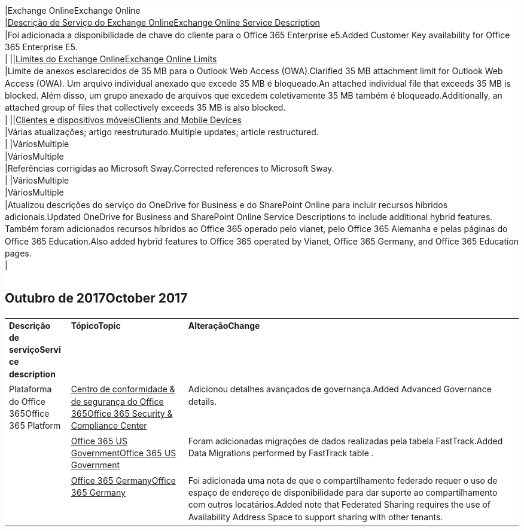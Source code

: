 |<span data-ttu-id="2d7b4-254">Exchange Online</span><span class="sxs-lookup"><span data-stu-id="2d7b4-254">Exchange Online</span></span>  <br/> |[<span data-ttu-id="2d7b4-255">Descrição de Serviço do Exchange Online</span><span class="sxs-lookup"><span data-stu-id="2d7b4-255">Exchange Online Service Description</span></span>](exchange-online-service-description/exchange-online-service-description.md) <br/> |<span data-ttu-id="2d7b4-256">Foi adicionada a disponibilidade de chave do cliente para o Office 365 Enterprise e5.</span><span class="sxs-lookup"><span data-stu-id="2d7b4-256">Added Customer Key availability for Office 365 Enterprise E5.</span></span>  <br/> |
||[<span data-ttu-id="2d7b4-257">Limites do Exchange Online</span><span class="sxs-lookup"><span data-stu-id="2d7b4-257">Exchange Online Limits</span></span>](exchange-online-service-description/exchange-online-limits.md) <br/> |<span data-ttu-id="2d7b4-258">Limite de anexos esclarecidos de 35 MB para o Outlook Web Access (OWA).</span><span class="sxs-lookup"><span data-stu-id="2d7b4-258">Clarified 35 MB attachment limit for Outlook Web Access (OWA).</span></span> <span data-ttu-id="2d7b4-259">Um arquivo individual anexado que excede 35 MB é bloqueado.</span><span class="sxs-lookup"><span data-stu-id="2d7b4-259">An attached individual file that exceeds 35 MB is blocked.</span></span> <span data-ttu-id="2d7b4-260">Além disso, um grupo anexado de arquivos que excedem coletivamente 35 MB também é bloqueado.</span><span class="sxs-lookup"><span data-stu-id="2d7b4-260">Additionally, an attached group of files that collectively exceeds 35 MB is also blocked.</span></span>  <br/> |
||[<span data-ttu-id="2d7b4-261">Clientes e dispositivos móveis</span><span class="sxs-lookup"><span data-stu-id="2d7b4-261">Clients and Mobile Devices</span></span>](exchange-online-service-description/clients-and-mobile-devices.md) <br/> |<span data-ttu-id="2d7b4-262">Várias atualizações; artigo reestruturado.</span><span class="sxs-lookup"><span data-stu-id="2d7b4-262">Multiple updates; article restructured.</span></span>  <br/> |
|<span data-ttu-id="2d7b4-263">Vários</span><span class="sxs-lookup"><span data-stu-id="2d7b4-263">Multiple</span></span>  <br/> |<span data-ttu-id="2d7b4-264">Vários</span><span class="sxs-lookup"><span data-stu-id="2d7b4-264">Multiple</span></span>  <br/> |<span data-ttu-id="2d7b4-265">Referências corrigidas ao Microsoft Sway.</span><span class="sxs-lookup"><span data-stu-id="2d7b4-265">Corrected references to Microsoft Sway.</span></span>  <br/> |
|<span data-ttu-id="2d7b4-266">Vários</span><span class="sxs-lookup"><span data-stu-id="2d7b4-266">Multiple</span></span>  <br/> |<span data-ttu-id="2d7b4-267">Vários</span><span class="sxs-lookup"><span data-stu-id="2d7b4-267">Multiple</span></span>  <br/> |<span data-ttu-id="2d7b4-268">Atualizou descrições do serviço do OneDrive for Business e do SharePoint Online para incluir recursos híbridos adicionais.</span><span class="sxs-lookup"><span data-stu-id="2d7b4-268">Updated OneDrive for Business and SharePoint Online Service Descriptions to include additional hybrid features.</span></span> <span data-ttu-id="2d7b4-269">Também foram adicionados recursos híbridos ao Office 365 operado pelo vianet, pelo Office 365 Alemanha e pelas páginas do Office 365 Education.</span><span class="sxs-lookup"><span data-stu-id="2d7b4-269">Also added hybrid features to Office 365 operated by Vianet, Office 365 Germany, and Office 365 Education pages.</span></span>  <br/> |
   
## <a name="october-2017"></a><span data-ttu-id="2d7b4-270">Outubro de 2017</span><span class="sxs-lookup"><span data-stu-id="2d7b4-270">October 2017</span></span>

||||
|:-----|:-----|:-----|
|<span data-ttu-id="2d7b4-271">**Descrição de serviço**</span><span class="sxs-lookup"><span data-stu-id="2d7b4-271">**Service description**</span></span> <br/> |<span data-ttu-id="2d7b4-272">**Tópico**</span><span class="sxs-lookup"><span data-stu-id="2d7b4-272">**Topic**</span></span> <br/> |<span data-ttu-id="2d7b4-273">**Alteração**</span><span class="sxs-lookup"><span data-stu-id="2d7b4-273">**Change**</span></span> <br/> |
|<span data-ttu-id="2d7b4-274">Plataforma do Office 365</span><span class="sxs-lookup"><span data-stu-id="2d7b4-274">Office 365 Platform</span></span>  <br/> |[<span data-ttu-id="2d7b4-275">Centro de conformidade &amp; de segurança do Office 365</span><span class="sxs-lookup"><span data-stu-id="2d7b4-275">Office 365 Security &amp; Compliance Center</span></span>](office-365-platform-service-description/office-365-securitycompliance-center.md) <br/> |<span data-ttu-id="2d7b4-276">Adicionou detalhes avançados de governança.</span><span class="sxs-lookup"><span data-stu-id="2d7b4-276">Added Advanced Governance details.</span></span>  <br/> |
||[<span data-ttu-id="2d7b4-277">Office 365 US Government</span><span class="sxs-lookup"><span data-stu-id="2d7b4-277">Office 365 US Government</span></span>](office-365-platform-service-description/office-365-us-government/office-365-us-government.md) <br/> |<span data-ttu-id="2d7b4-278">Foram adicionadas migrações de dados realizadas pela tabela FastTrack.</span><span class="sxs-lookup"><span data-stu-id="2d7b4-278">Added Data Migrations performed by FastTrack table .</span></span>  <br/> |
||[<span data-ttu-id="2d7b4-279">Office 365 Germany</span><span class="sxs-lookup"><span data-stu-id="2d7b4-279">Office 365 Germany</span></span>](office-365-platform-service-description/office-365-germany.md) <br/> |<span data-ttu-id="2d7b4-280">Foi adicionada uma nota de que o compartilhamento federado requer o uso de espaço de endereço de disponibilidade para dar suporte ao compartilhamento com outros locatários.</span><span class="sxs-lookup"><span data-stu-id="2d7b4-280">Added note that Federated Sharing requires the use of Availability Address Space to support sharing with other tenants.</span></span>  <br/> |